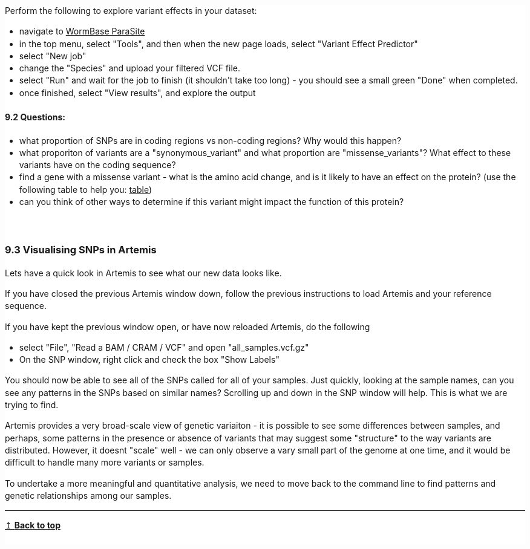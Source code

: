 Perform the following to explore variant effects in your dataset:
- navigate to [WormBase ParaSite](https://parasite.wormbase.org/index.html)
- in the top menu, select "Tools", and then when the new page loads, select "Variant Effect Predictor"
- select "New job"
- change the "Species" and upload your filtered VCF file.
- select "Run" and wait for the job to finish (it shouldn't take too long) - you should see a small green "Done" when completed.
- once finished, select "View results", and explore the output

#### 9.2 Questions:
- what proportion of SNPs are in coding regions vs non-coding regions? Why would this happen?
- what proporiton of variants are a "synonymous_variant" and what proportion are "missense_variants"? What effect to these variants have on the coding sequence?
- find a gene with a missense variant - what is the amino acid change, and is it likely to have an effect on the protein? (use the following table to help you: [table](https://en.wikipedia.org/wiki/File:ProteinogenicAminoAcids.svg)) 
- can you think of other ways to determine if this variant might impact the function of this protein?


<br>

### 9.3 Visualising SNPs in Artemis

Lets have a quick look in Artemis to see what our new data looks like. 

If you have closed the previous Artemis window down, follow the previous instructions to load Artemis and your reference sequence.

If you have kept the previous window open,  or have now reloaded Artemis, do the following
- select "File", "Read a BAM / CRAM / VCF" and open "all_samples.vcf.gz"
- On the SNP window, right click and check the box "Show Labels"

You should now be able to see all of the SNPs called for all of your samples. Just quickly, looking at the sample names, can you see 
any patterns in the SNPs based on similar names? Scrolling up and down in the SNP window will help. This is what we are trying to find. 

Artemis provides a very broad-scale view of genetic variaiton - it is possible to see some differences between samples, and perhaps, some patterns in the presence or absence of variants that may suggest some "structure" to the way variants are distributed. However, it doesnt "scale" well - we can only observe a vary small part of the genome at one time, and it would be difficult to handle many more variants or samples. 

To undertake a more meaningful and quantitative analysis, we need to move back to the command line to find patterns 
and genetic relationships among our samples. 


---

[↥ **Back to top**](#top)
<br>
<br>

